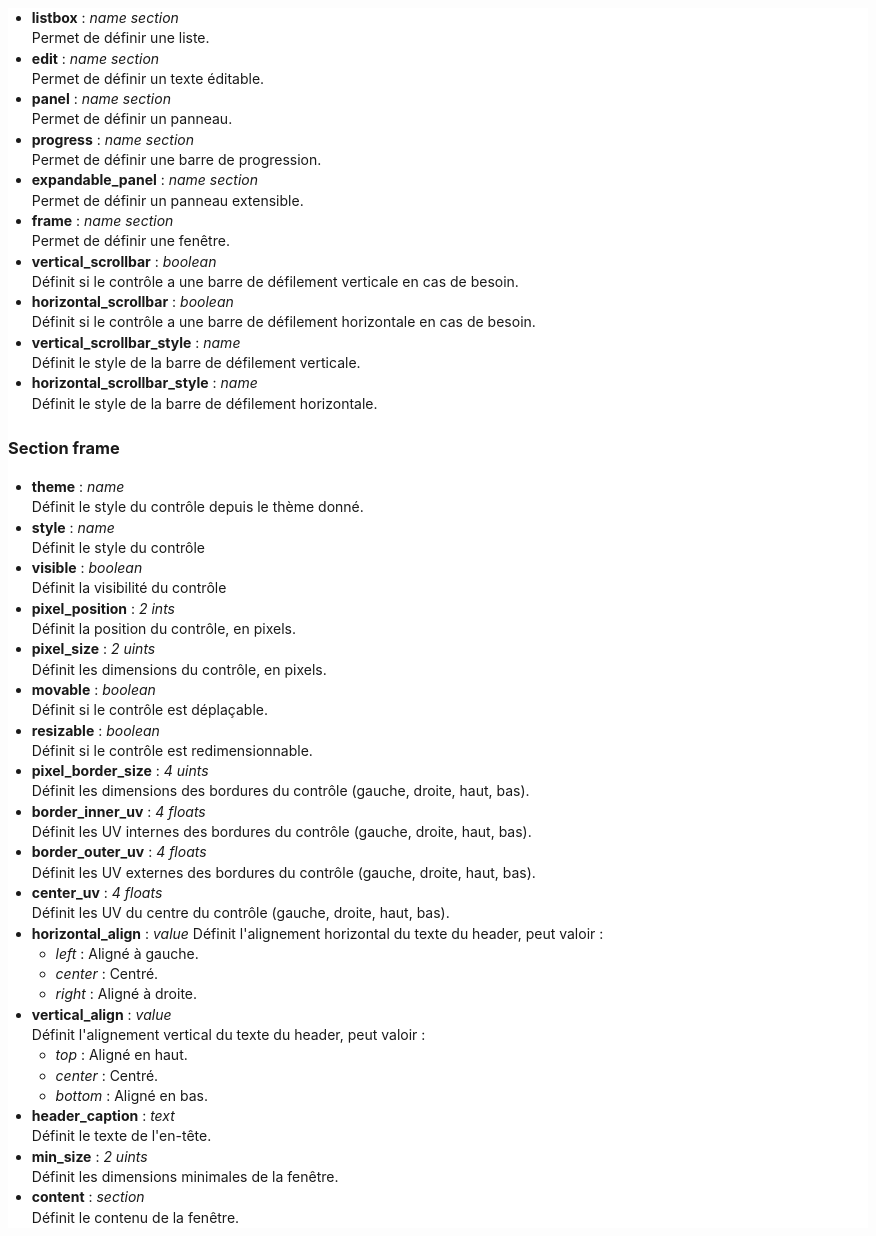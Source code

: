 - **listbox** : *name* *section*  
  Permet de définir une liste.
- **edit** : *name* *section*  
  Permet de définir un texte éditable.
- **panel** : *name* *section*  
  Permet de définir un panneau.
- **progress** : *name* *section*  
  Permet de définir une barre de progression.
- **expandable_panel** : *name* *section*  
  Permet de définir un panneau extensible.
- **frame** : *name* *section*  
  Permet de définir une fenêtre.
- **vertical_scrollbar** : *boolean*  
  Définit si le contrôle a une barre de défilement verticale en cas de besoin.
- **horizontal_scrollbar** : *boolean*  
  Définit si le contrôle a une barre de défilement horizontale en cas de besoin.
- **vertical_scrollbar_style** : *name*  
  Définit le style de la barre de défilement verticale.
- **horizontal_scrollbar_style** : *name*  
  Définit le style de la barre de défilement horizontale.

### Section frame

- **theme** : *name*  
  Définit le style du contrôle depuis le thème donné.
- **style** : *name*  
  Définit le style du contrôle
- **visible** : *boolean*  
  Définit la visibilité du contrôle
- **pixel_position** : *2 ints*  
  Définit la position du contrôle, en pixels.
- **pixel_size** : *2 uints*  
  Définit les dimensions du contrôle, en pixels.
- **movable** : *boolean*  
  Définit si le contrôle est déplaçable.
- **resizable** : *boolean*  
  Définit si le contrôle est redimensionnable.
- **pixel_border_size** : *4 uints*  
  Définit les dimensions des bordures du contrôle (gauche, droite, haut, bas).
- **border_inner_uv** : *4 floats*  
  Définit les UV internes des bordures du contrôle (gauche, droite, haut, bas).
- **border_outer_uv** : *4 floats*  
  Définit les UV externes des bordures du contrôle (gauche, droite, haut, bas).
- **center_uv** : *4 floats*  
  Définit les UV du centre du contrôle (gauche, droite, haut, bas).
- **horizontal_align** : *value*
  Définit l'alignement horizontal du texte du header, peut valoir :
  - *left* : Aligné à gauche.
  - *center* : Centré.
  - *right* : Aligné à droite.
- **vertical_align** : *value*  
  Définit l'alignement vertical du texte du header, peut valoir :
  - *top* : Aligné en haut.
  - *center* : Centré.
  - *bottom* : Aligné en bas.
- **header_caption** : *text*  
  Définit le texte de l'en-tête.
- **min_size** : *2 uints*  
  Définit les dimensions minimales de la fenêtre.
- **content** : *section*  
  Définit le contenu de la fenêtre.
